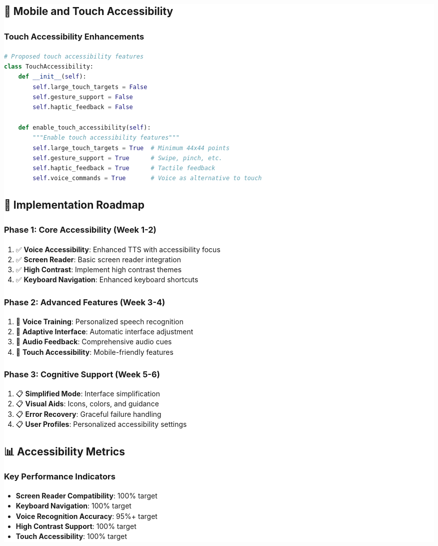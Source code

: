 ## 📱 Mobile and Touch Accessibility

### **Touch Accessibility Enhancements**
```python
# Proposed touch accessibility features
class TouchAccessibility:
    def __init__(self):
        self.large_touch_targets = False
        self.gesture_support = False
        self.haptic_feedback = False
    
    def enable_touch_accessibility(self):
        """Enable touch accessibility features"""
        self.large_touch_targets = True  # Minimum 44x44 points
        self.gesture_support = True      # Swipe, pinch, etc.
        self.haptic_feedback = True      # Tactile feedback
        self.voice_commands = True       # Voice as alternative to touch
```

## 🔧 Implementation Roadmap

### **Phase 1: Core Accessibility (Week 1-2)**
1. ✅ **Voice Accessibility**: Enhanced TTS with accessibility focus
2. ✅ **Screen Reader**: Basic screen reader integration
3. ✅ **High Contrast**: Implement high contrast themes
4. ✅ **Keyboard Navigation**: Enhanced keyboard shortcuts

### **Phase 2: Advanced Features (Week 3-4)**
1. 🔄 **Voice Training**: Personalized speech recognition
2. 🔄 **Adaptive Interface**: Automatic interface adjustment
3. 🔄 **Audio Feedback**: Comprehensive audio cues
4. 🔄 **Touch Accessibility**: Mobile-friendly features

### **Phase 3: Cognitive Support (Week 5-6)**
1. 📋 **Simplified Mode**: Interface simplification
2. 📋 **Visual Aids**: Icons, colors, and guidance
3. 📋 **Error Recovery**: Graceful failure handling
4. 📋 **User Profiles**: Personalized accessibility settings

## 📊 Accessibility Metrics

### **Key Performance Indicators**
- **Screen Reader Compatibility**: 100% target
- **Keyboard Navigation**: 100% target
- **Voice Recognition Accuracy**: 95%+ target
- **High Contrast Support**: 100% target
- **Touch Accessibility**: 100% target
